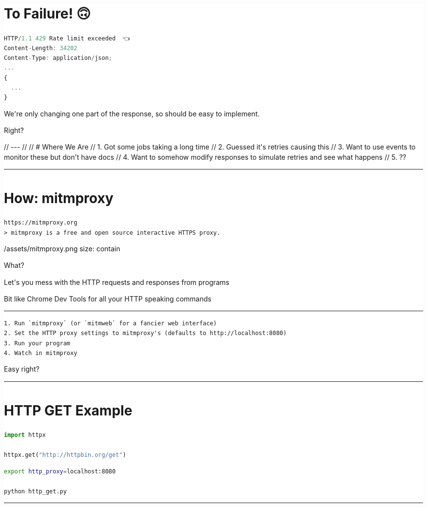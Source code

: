 # To Failure! 🙃
```javascript
HTTP/1.1 429 Rate limit exceeded  👈
Content-Length: 34202
Content-Type: application/json;
...
{
  ...
}
```

We're only changing one part of the response, so should be easy to implement.

Right?


// ---
// 
// # Where We Are
// 	1. Got some jobs taking a long time
// 	2. Guessed it's retries causing this
// 	3. Want to use events to monitor these but don't have docs
// 	4. Want to somehow modify responses to simulate retries and see what happens
// 	5. ??


---

# How: mitmproxy
	https://mitmproxy.org
	> mitmproxy is a free and open source interactive HTTPS proxy.


/assets/mitmproxy.png
size: contain


What?

Let's you mess with the HTTP requests and responses from programs

Bit like Chrome Dev Tools for all your HTTP speaking commands


---

	1. Run `mitmproxy` (or `mitmweb` for a fancier web interface)
	2. Set the HTTP proxy settings to mitmproxy's (defaults to http://localhost:8080)
	3. Run your program
	4. Watch in mitmproxy

Easy right?

---
# HTTP GET Example
```python
import httpx

httpx.get("http://httpbin.org/get")
```
```sh
export http_proxy=localhost:8080

python http_get.py
```

---